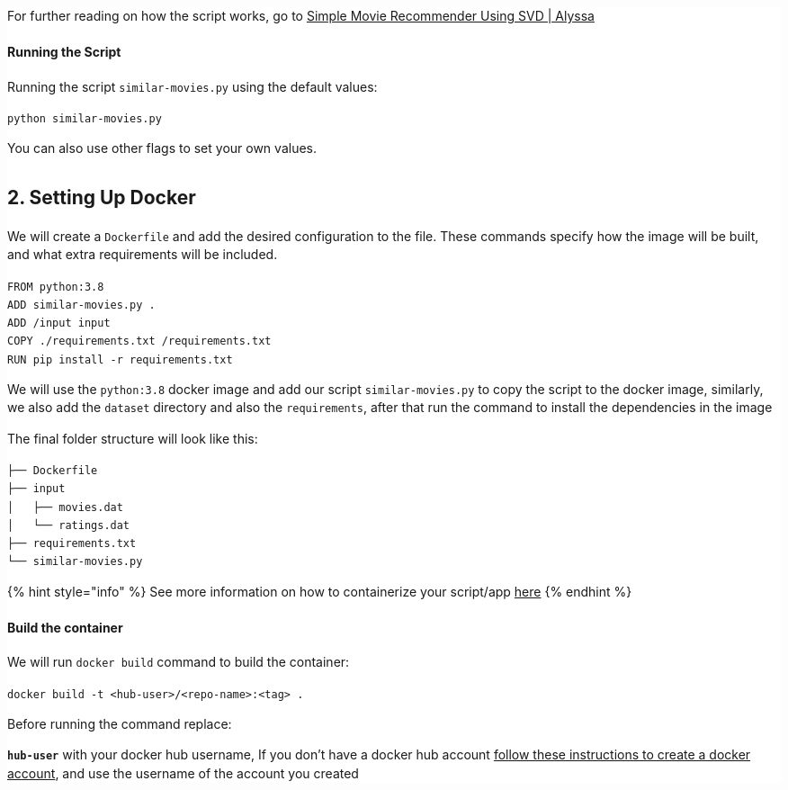 For further reading on how the script works, go to [Simple Movie Recommender Using SVD | Alyssa](https://alyssaq.github.io/2015/20150426-simple-movie-recommender-using-svd/)

#### Running the Script

Running the script `similar-movies.py` using the default values:

```
python similar-movies.py
```

You can also use other flags to set your own values.

## 2. Setting Up Docker

We will create a `Dockerfile` and add the desired configuration to the file. These commands specify how the image will be built, and what extra requirements will be included.

```docker
FROM python:3.8
ADD similar-movies.py .
ADD /input input
COPY ./requirements.txt /requirements.txt
RUN pip install -r requirements.txt
```

We will use the `python:3.8` docker image and add our script `similar-movies.py` to copy the script to the docker image, similarly, we also add the `dataset` directory and also the `requirements`, after that run the command to install the dependencies in the image

The final folder structure will look like this:

```
├── Dockerfile
├── input
│   ├── movies.dat
│   └── ratings.dat
├── requirements.txt
└── similar-movies.py
```

{% hint style="info" %}
See more information on how to containerize your script/app [here](https://docs.docker.com/get-started/02\_our\_app/)&#x20;
{% endhint %}

#### Build the container

We will run `docker build` command to build the container:

```
docker build -t <hub-user>/<repo-name>:<tag> .
```

Before running the command replace:

**`hub-user`** with your docker hub username, If you don’t have a docker hub account [follow these instructions to create a docker account](https://docs.docker.com/docker-id/), and use the username of the account you created
